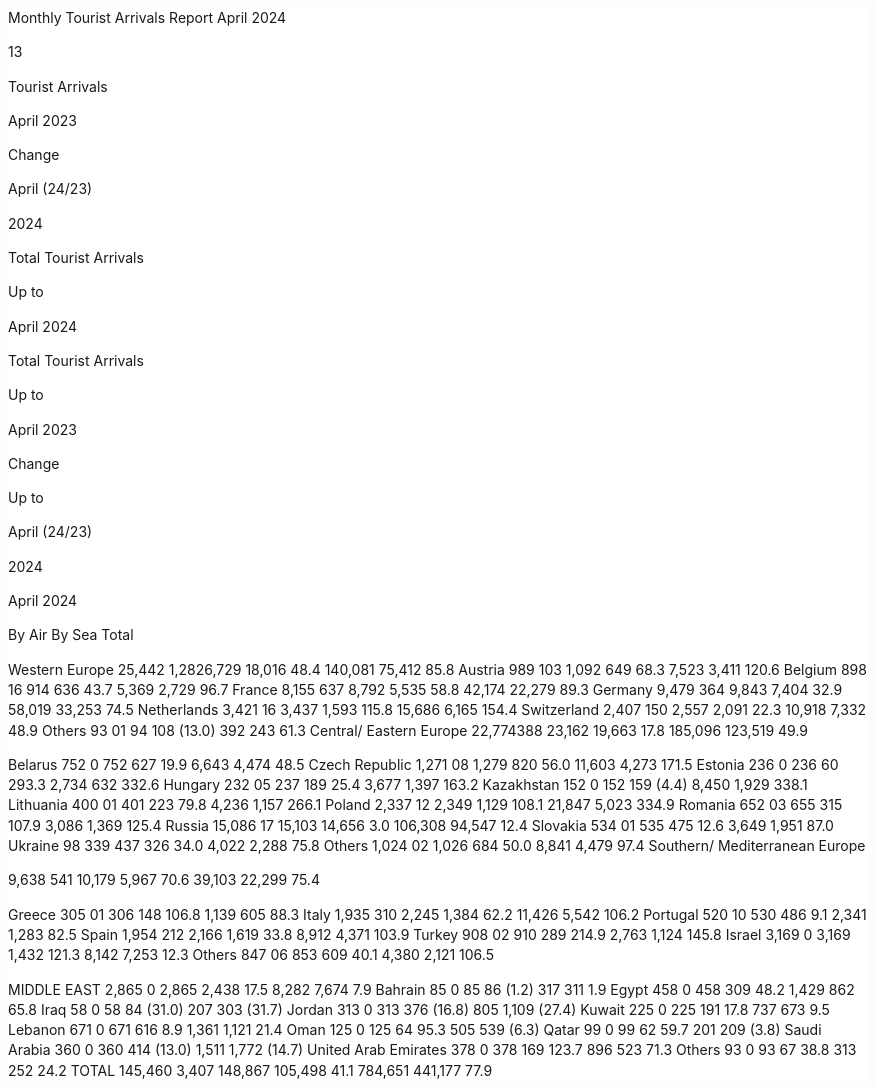 Monthly Tourist Arrivals Report April 2024

13

Tourist Arrivals

April 2023

Change

April (24/23)

2024

Total Tourist Arrivals

Up to

April 2024

Total Tourist Arrivals

Up to

April 2023

Change

Up to

April (24/23)

2024

April 2024

By Air By Sea Total

Western Europe 25,442 1,2826,729 18,016 48.4 140,081 75,412 85.8 Austria 989 103 1,092 649 68.3 7,523 3,411 120.6 Belgium 898 16 914 636 43.7 5,369 2,729 96.7 France 8,155 637 8,792 5,535 58.8 42,174 22,279 89.3 Germany 9,479 364 9,843 7,404 32.9 58,019 33,253 74.5 Netherlands 3,421 16 3,437 1,593 115.8 15,686 6,165 154.4 Switzerland 2,407 150 2,557 2,091 22.3 10,918 7,332 48.9 Others 93 01 94 108 (13.0) 392 243 61.3 Central/ Eastern Europe 22,774388 23,162 19,663 17.8 185,096 123,519 49.9

Belarus 752 0 752 627 19.9 6,643 4,474 48.5 Czech Republic 1,271 08 1,279 820 56.0 11,603 4,273 171.5 Estonia 236 0 236 60 293.3 2,734 632 332.6 Hungary 232 05 237 189 25.4 3,677 1,397 163.2 Kazakhstan 152 0 152 159 (4.4) 8,450 1,929 338.1 Lithuania 400 01 401 223 79.8 4,236 1,157 266.1 Poland 2,337 12 2,349 1,129 108.1 21,847 5,023 334.9 Romania 652 03 655 315 107.9 3,086 1,369 125.4 Russia 15,086 17 15,103 14,656 3.0 106,308 94,547 12.4 Slovakia 534 01 535 475 12.6 3,649 1,951 87.0 Ukraine 98 339 437 326 34.0 4,022 2,288 75.8 Others 1,024 02 1,026 684 50.0 8,841 4,479 97.4 Southern/ Mediterranean Europe

9,638 541 10,179 5,967 70.6 39,103 22,299 75.4

Greece 305 01 306 148 106.8 1,139 605 88.3 Italy 1,935 310 2,245 1,384 62.2 11,426 5,542 106.2 Portugal 520 10 530 486 9.1 2,341 1,283 82.5 Spain 1,954 212 2,166 1,619 33.8 8,912 4,371 103.9 Turkey 908 02 910 289 214.9 2,763 1,124 145.8 Israel 3,169 0 3,169 1,432 121.3 8,142 7,253 12.3 Others 847 06 853 609 40.1 4,380 2,121 106.5

MIDDLE EAST 2,865 0 2,865 2,438 17.5 8,282 7,674 7.9 Bahrain 85 0 85 86 (1.2) 317 311 1.9 Egypt 458 0 458 309 48.2 1,429 862 65.8 Iraq 58 0 58 84 (31.0) 207 303 (31.7) Jordan 313 0 313 376 (16.8) 805 1,109 (27.4) Kuwait 225 0 225 191 17.8 737 673 9.5 Lebanon 671 0 671 616 8.9 1,361 1,121 21.4 Oman 125 0 125 64 95.3 505 539 (6.3) Qatar 99 0 99 62 59.7 201 209 (3.8) Saudi Arabia 360 0 360 414 (13.0) 1,511 1,772 (14.7) United Arab Emirates 378 0 378 169 123.7 896 523 71.3 Others 93 0 93 67 38.8 313 252 24.2 TOTAL 145,460 3,407 148,867 105,498 41.1 784,651 441,177 77.9
